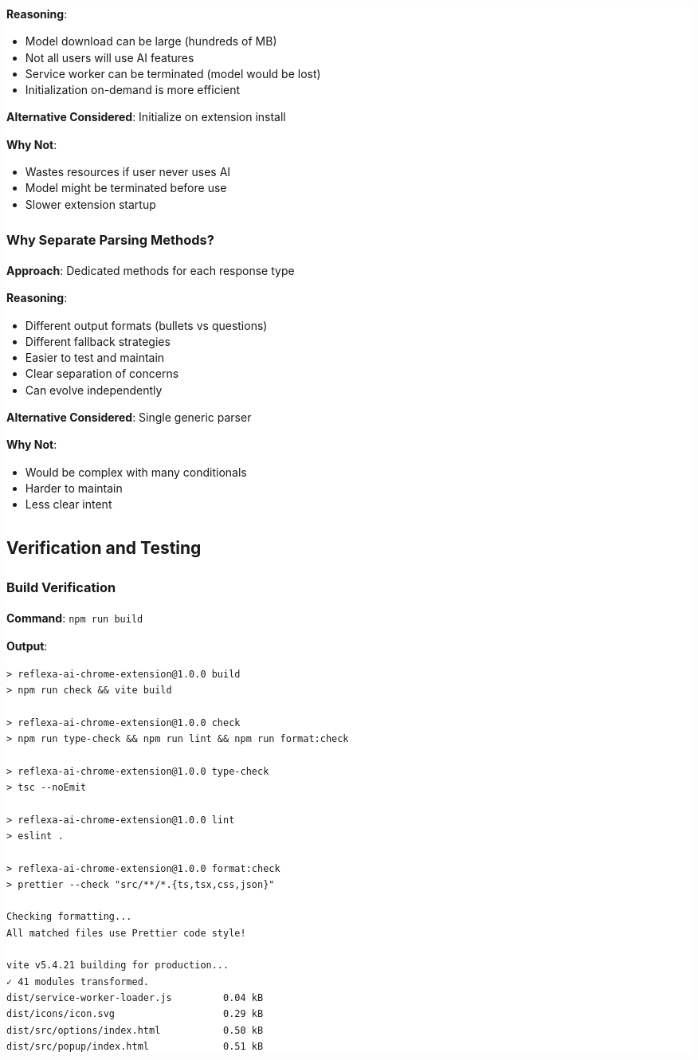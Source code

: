 **Reasoning**:

- Model download can be large (hundreds of MB)
- Not all users will use AI features
- Service worker can be terminated (model would be lost)
- Initialization on-demand is more efficient

**Alternative Considered**: Initialize on extension install

**Why Not**:

- Wastes resources if user never uses AI
- Model might be terminated before use
- Slower extension startup

### Why Separate Parsing Methods?

**Approach**: Dedicated methods for each response type

**Reasoning**:

- Different output formats (bullets vs questions)
- Different fallback strategies
- Easier to test and maintain
- Clear separation of concerns
- Can evolve independently

**Alternative Considered**: Single generic parser

**Why Not**:

- Would be complex with many conditionals
- Harder to maintain
- Less clear intent

## Verification and Testing

### Build Verification

**Command**: `npm run build`

**Output**:

```
> reflexa-ai-chrome-extension@1.0.0 build
> npm run check && vite build

> reflexa-ai-chrome-extension@1.0.0 check
> npm run type-check && npm run lint && npm run format:check

> reflexa-ai-chrome-extension@1.0.0 type-check
> tsc --noEmit

> reflexa-ai-chrome-extension@1.0.0 lint
> eslint .

> reflexa-ai-chrome-extension@1.0.0 format:check
> prettier --check "src/**/*.{ts,tsx,css,json}"

Checking formatting...
All matched files use Prettier code style!

vite v5.4.21 building for production...
✓ 41 modules transformed.
dist/service-worker-loader.js         0.04 kB
dist/icons/icon.svg                   0.29 kB
dist/src/options/index.html           0.50 kB
dist/src/popup/index.html             0.51 kB
```